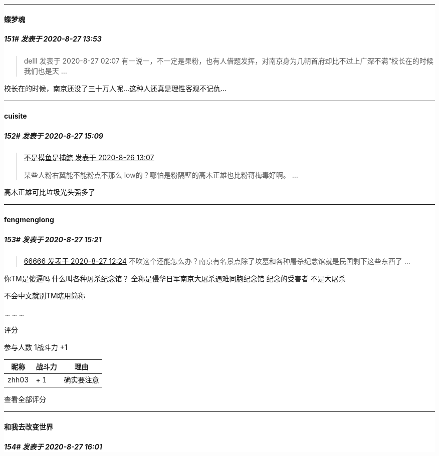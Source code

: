
-----

####  蝶梦魂  
##### 151#       发表于 2020-8-27 13:53


<blockquote>delll 发表于 2020-8-27 02:07
有一说一，不一定是果粉，也有人借题发挥，对南京身为几朝首府却比不过上广深不满“校长在的时候我们也是天 ...</blockquote>
校长在的时候，南京还没了三十万人呢…这种人还真是理性客观不记仇…


-----

####  cuisite  
##### 152#       发表于 2020-8-27 15:09


<blockquote><a href="httphttps://bbs.saraba1st.com/2b/forum.php?mod=redirect&amp;goto=findpost&amp;pid=48554554&amp;ptid=1956636" target="_blank">不是摸鱼是捕鲸 发表于 2020-8-26 13:07</a>

某些人粉右翼能不能粉点不那么 low的？哪怕是粉隔壁的高木正雄也比粉蒋梅毒好啊。 ...</blockquote>
高木正雄可比垃圾光头强多了


-----

####  fengmenglong  
##### 153#       发表于 2020-8-27 15:21


<blockquote><a href="httphttps://bbs.saraba1st.com/2b/forum.php?mod=redirect&amp;goto=findpost&amp;pid=48564242&amp;ptid=1956636" target="_blank">66666 发表于 2020-8-27 12:24</a>
不吹这个还能怎么办？南京有名景点除了坟墓和各种屠杀纪念馆就是民国剩下这些东西了 ...</blockquote>
你TM是傻逼吗 什么叫各种屠杀纪念馆？ 全称是侵华日军南京大屠杀遇难同胞纪念馆 纪念的受害者 不是大屠杀

不会中文就别TM瞎用简称


﹍﹍﹍

评分


 参与人数 1战斗力 +1

|昵称|战斗力|理由|
|----|---|---|
| zhh03| + 1|确实要注意|


查看全部评分


-----

####  和我去改变世界  
##### 154#       发表于 2020-8-27 16:01
